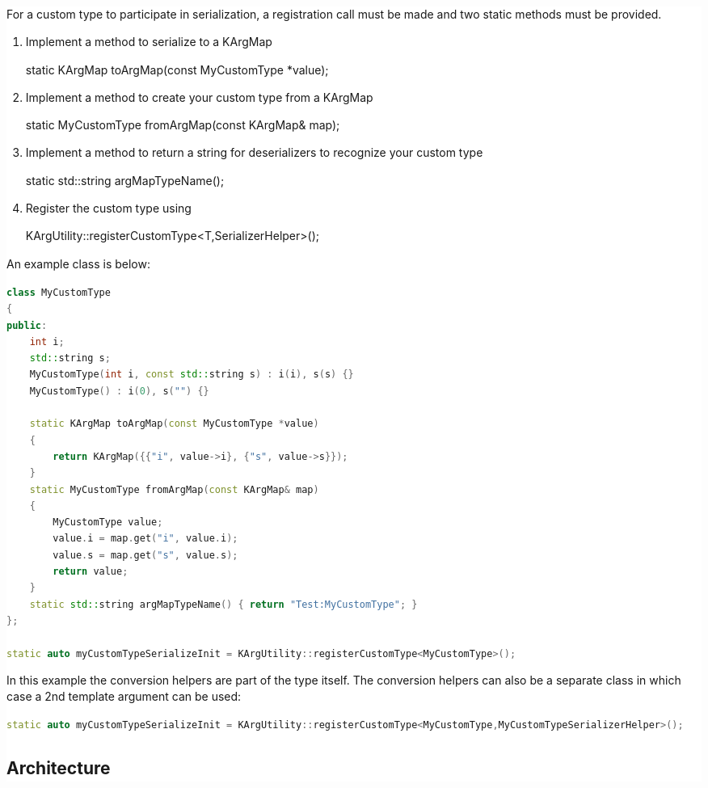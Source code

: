 For a custom type to participate in serialization, a registration call must be made and two static methods must be provided.

1. Implement a method to serialize to a KArgMap

    static KArgMap toArgMap(const MyCustomType *value);

2. Implement a method to create your custom type from a KArgMap

    static MyCustomType fromArgMap(const KArgMap& map);

3. Implement a method to return a string for deserializers to recognize your custom type

    static std::string argMapTypeName();

4. Register the custom type using

    KArgUtility::registerCustomType<T,SerializerHelper>();

An example class is below:

``` c++
class MyCustomType
{
public:
    int i;
    std::string s;
    MyCustomType(int i, const std::string s) : i(i), s(s) {}
    MyCustomType() : i(0), s("") {}

    static KArgMap toArgMap(const MyCustomType *value)
    {
        return KArgMap({{"i", value->i}, {"s", value->s}});
    }
    static MyCustomType fromArgMap(const KArgMap& map)
    {
        MyCustomType value;
        value.i = map.get("i", value.i);
        value.s = map.get("s", value.s);
        return value;
    }
    static std::string argMapTypeName() { return "Test:MyCustomType"; }
};

static auto myCustomTypeSerializeInit = KArgUtility::registerCustomType<MyCustomType>();
```

In this example the conversion helpers are part of the type itself.  The conversion helpers can also be a
separate class in which case a 2nd template argument can be used:

``` c++
static auto myCustomTypeSerializeInit = KArgUtility::registerCustomType<MyCustomType,MyCustomTypeSerializerHelper>();
```

## Architecture
